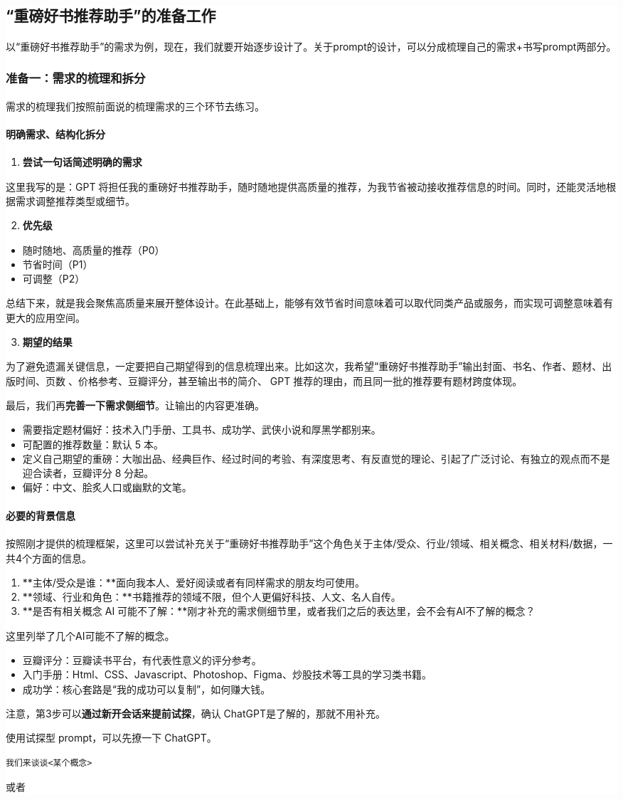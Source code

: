 ## “重磅好书推荐助手”的准备工作

以“重磅好书推荐助手”的需求为例，现在，我们就要开始逐步设计了。关于prompt的设计，可以分成梳理自己的需求+书写prompt两部分。

### 准备一：需求的梳理和拆分

需求的梳理我们按照前面说的梳理需求的三个环节去练习。

#### **明确需求、结构化拆分**

1. **尝试一句话简述明确的需求**

这里我写的是：GPT 将担任我的重磅好书推荐助手，随时随地提供高质量的推荐，为我节省被动接收推荐信息的时间。同时，还能灵活地根据需求调整推荐类型或细节。

2. **优先级**



- 随时随地、高质量的推荐（P0）
- 节省时间（P1）
- 可调整（P2）

总结下来，就是我会聚焦高质量来展开整体设计。在此基础上，能够有效节省时间意味着可以取代同类产品或服务，而实现可调整意味着有更大的应用空间。

3. **期望的结果**

为了避免遗漏关键信息，一定要把自己期望得到的信息梳理出来。比如这次，我希望“重磅好书推荐助手”输出封面、书名、作者、题材、出版时间、页数 、价格参考、豆瓣评分，甚至输出书的简介、 GPT 推荐的理由，而且同一批的推荐要有题材跨度体现。

最后，我们再**完善一下需求侧细节**。让输出的内容更准确。

- 需要指定题材偏好：技术入门手册、工具书、成功学、武侠小说和厚黑学都别来。
- 可配置的推荐数量：默认 5 本。
- 定义自己期望的重磅：大咖出品、经典巨作、经过时间的考验、有深度思考、有反直觉的理论、引起了广泛讨论、有独立的观点而不是迎合读者，豆瓣评分 8 分起。
- 偏好：中文、脍炙人口或幽默的文笔。

#### **必要的背景信息**

按照刚才提供的梳理框架，这里可以尝试补充关于“重磅好书推荐助手”这个角色关于主体/受众、行业/领域、相关概念、相关材料/数据，一共4个方面的信息。

1. **主体/受众是谁：**面向我本人、爱好阅读或者有同样需求的朋友均可使用。
2. **领域、行业和角色：**书籍推荐的领域不限，但个人更偏好科技、人文、名人自传。
3. **是否有相关概念 AI 可能不了解：**刚才补充的需求侧细节里，或者我们之后的表达里，会不会有AI不了解的概念？

这里列举了几个AI可能不了解的概念。

- 豆瓣评分：豆瓣读书平台，有代表性意义的评分参考。
- 入门手册：Html、CSS、Javascript、Photoshop、Figma、炒股技术等工具的学习类书籍。
- 成功学：核心套路是“我的成功可以复制”，如何赚大钱。

注意，第3步可以**通过新开会话来提前试探**，确认 ChatGPT是了解的，那就不用补充。

使用试探型 prompt，可以先撩一下 ChatGPT。

```plain
我们来谈谈<某个概念>
```

或者
